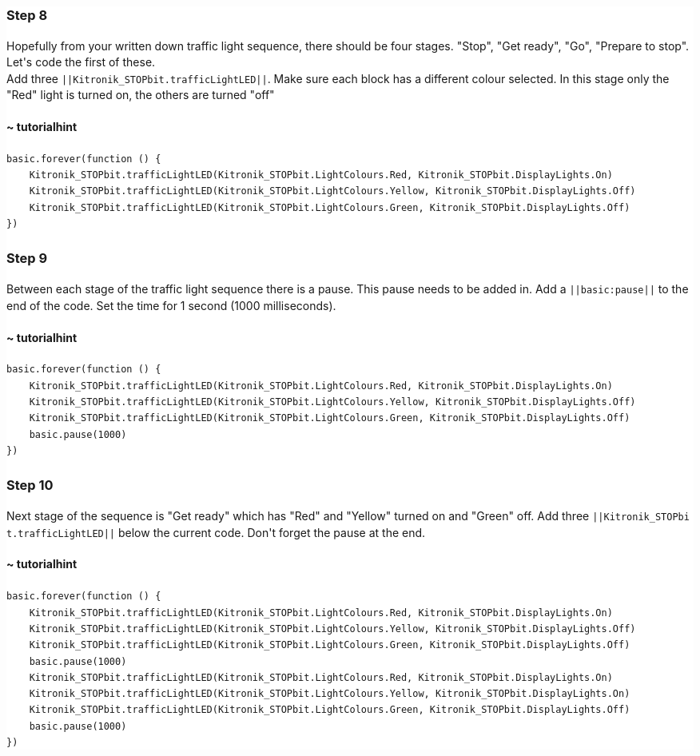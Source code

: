 ### Step 8
Hopefully from your written down traffic light sequence, there should be four stages. "Stop", "Get ready", "Go", "Prepare to stop".  Let's code the first of these.  
Add three ``||Kitronik_STOPbit.trafficLightLED||``. Make sure each block has a different colour selected.  In this stage only the "Red" light is turned on, the others are turned "off"
#### ~ tutorialhint
```blocks
basic.forever(function () {
    Kitronik_STOPbit.trafficLightLED(Kitronik_STOPbit.LightColours.Red, Kitronik_STOPbit.DisplayLights.On)
    Kitronik_STOPbit.trafficLightLED(Kitronik_STOPbit.LightColours.Yellow, Kitronik_STOPbit.DisplayLights.Off)
    Kitronik_STOPbit.trafficLightLED(Kitronik_STOPbit.LightColours.Green, Kitronik_STOPbit.DisplayLights.Off)
})
```

### Step 9
Between each stage of the traffic light sequence there is a pause.  This pause needs to be added in.  Add a ``||basic:pause||`` to the end of the code.  Set the time for 1 second (1000 milliseconds).
#### ~ tutorialhint
```blocks
basic.forever(function () {
    Kitronik_STOPbit.trafficLightLED(Kitronik_STOPbit.LightColours.Red, Kitronik_STOPbit.DisplayLights.On)
    Kitronik_STOPbit.trafficLightLED(Kitronik_STOPbit.LightColours.Yellow, Kitronik_STOPbit.DisplayLights.Off)
    Kitronik_STOPbit.trafficLightLED(Kitronik_STOPbit.LightColours.Green, Kitronik_STOPbit.DisplayLights.Off)
    basic.pause(1000)
})
```

### Step 10
Next stage of the sequence is "Get ready" which has "Red" and "Yellow" turned on and "Green" off. Add three ``||Kitronik_STOPbit.trafficLightLED||`` below the current code. Don't forget the pause at the end.
#### ~ tutorialhint
```blocks
basic.forever(function () {
    Kitronik_STOPbit.trafficLightLED(Kitronik_STOPbit.LightColours.Red, Kitronik_STOPbit.DisplayLights.On)
    Kitronik_STOPbit.trafficLightLED(Kitronik_STOPbit.LightColours.Yellow, Kitronik_STOPbit.DisplayLights.Off)
    Kitronik_STOPbit.trafficLightLED(Kitronik_STOPbit.LightColours.Green, Kitronik_STOPbit.DisplayLights.Off)
    basic.pause(1000)
    Kitronik_STOPbit.trafficLightLED(Kitronik_STOPbit.LightColours.Red, Kitronik_STOPbit.DisplayLights.On)
    Kitronik_STOPbit.trafficLightLED(Kitronik_STOPbit.LightColours.Yellow, Kitronik_STOPbit.DisplayLights.On)
    Kitronik_STOPbit.trafficLightLED(Kitronik_STOPbit.LightColours.Green, Kitronik_STOPbit.DisplayLights.Off)
    basic.pause(1000)
})
```
